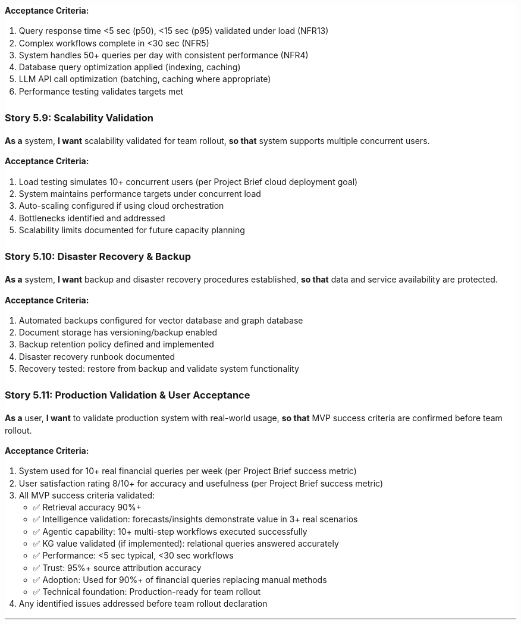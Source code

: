 **Acceptance Criteria:**
1. Query response time <5 sec (p50), <15 sec (p95) validated under load (NFR13)
2. Complex workflows complete in <30 sec (NFR5)
3. System handles 50+ queries per day with consistent performance (NFR4)
4. Database query optimization applied (indexing, caching)
5. LLM API call optimization (batching, caching where appropriate)
6. Performance testing validates targets met

### Story 5.9: Scalability Validation

**As a** system,
**I want** scalability validated for team rollout,
**so that** system supports multiple concurrent users.

**Acceptance Criteria:**
1. Load testing simulates 10+ concurrent users (per Project Brief cloud deployment goal)
2. System maintains performance targets under concurrent load
3. Auto-scaling configured if using cloud orchestration
4. Bottlenecks identified and addressed
5. Scalability limits documented for future capacity planning

### Story 5.10: Disaster Recovery & Backup

**As a** system,
**I want** backup and disaster recovery procedures established,
**so that** data and service availability are protected.

**Acceptance Criteria:**
1. Automated backups configured for vector database and graph database
2. Document storage has versioning/backup enabled
3. Backup retention policy defined and implemented
4. Disaster recovery runbook documented
5. Recovery tested: restore from backup and validate system functionality

### Story 5.11: Production Validation & User Acceptance

**As a** user,
**I want** to validate production system with real-world usage,
**so that** MVP success criteria are confirmed before team rollout.

**Acceptance Criteria:**
1. System used for 10+ real financial queries per week (per Project Brief success metric)
2. User satisfaction rating 8/10+ for accuracy and usefulness (per Project Brief success metric)
3. All MVP success criteria validated:
   - ✅ Retrieval accuracy 90%+
   - ✅ Intelligence validation: forecasts/insights demonstrate value in 3+ real scenarios
   - ✅ Agentic capability: 10+ multi-step workflows executed successfully
   - ✅ KG value validated (if implemented): relational queries answered accurately
   - ✅ Performance: <5 sec typical, <30 sec workflows
   - ✅ Trust: 95%+ source attribution accuracy
   - ✅ Adoption: Used for 90%+ of financial queries replacing manual methods
   - ✅ Technical foundation: Production-ready for team rollout
4. Any identified issues addressed before team rollout declaration

---